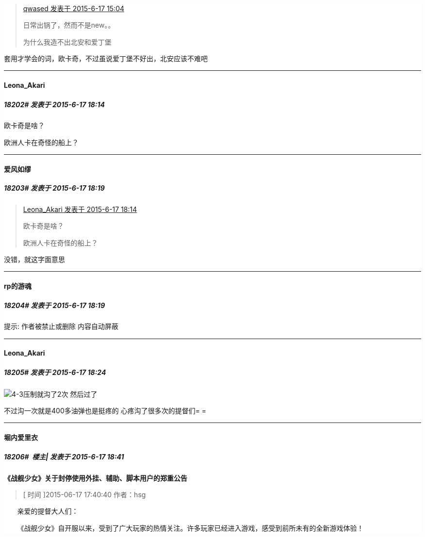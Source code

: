 <blockquote><a href="httphttps://bbs.saraba1st.com/2b/forum.php?mod=redirect&amp;goto=findpost&amp;pid=29284099&amp;ptid=1065797" target="_blank">qwased 发表于 2015-6-17 15:04</a>

日常出锅了，然而不是new。。

为什么我造不出北安和爱丁堡</blockquote>
套用才学会的词，欧卡奇，不过虽说爱丁堡不好出，北安应该不难吧

*****

####  Leona_Akari  
##### 18202#       发表于 2015-6-17 18:14

欧卡奇是啥？

欧洲人卡在奇怪的船上？

*****

####  爱风如缪  
##### 18203#       发表于 2015-6-17 18:19

<blockquote><a href="httphttps://bbs.saraba1st.com/2b/forum.php?mod=redirect&amp;goto=findpost&amp;pid=29285869&amp;ptid=1065797" target="_blank">Leona_Akari 发表于 2015-6-17 18:14</a>

欧卡奇是啥？

欧洲人卡在奇怪的船上？</blockquote>
没错，就这字面意思

*****

####  rp的游魂  
##### 18204#       发表于 2015-6-17 18:19

提示: 作者被禁止或删除 内容自动屏蔽

*****

####  Leona_Akari  
##### 18205#       发表于 2015-6-17 18:24

<img src="https://static.saraba1st.com/image/smiley/face/191.gif" referrerpolicy="no-referrer">4-3压制就沟了2次 然后过了

不过沟一次就是400多油弹也是挺疼的 心疼沟了很多次的提督们= =

*****

####  堀内爱里衣  
##### 18206#         楼主| 发表于 2015-6-17 18:41

<strong>《战舰少女》关于封停使用外挂、辅助、脚本用户的郑重公告</strong> <blockquote>[ 时间 ]2015-06-17 17:40:40 作者：hsg</blockquote>
       亲爱的提督大人们：

       《战舰少女》自开服以来，受到了广大玩家的热情关注。许多玩家已经进入游戏，感受到前所未有的全新游戏体验！

